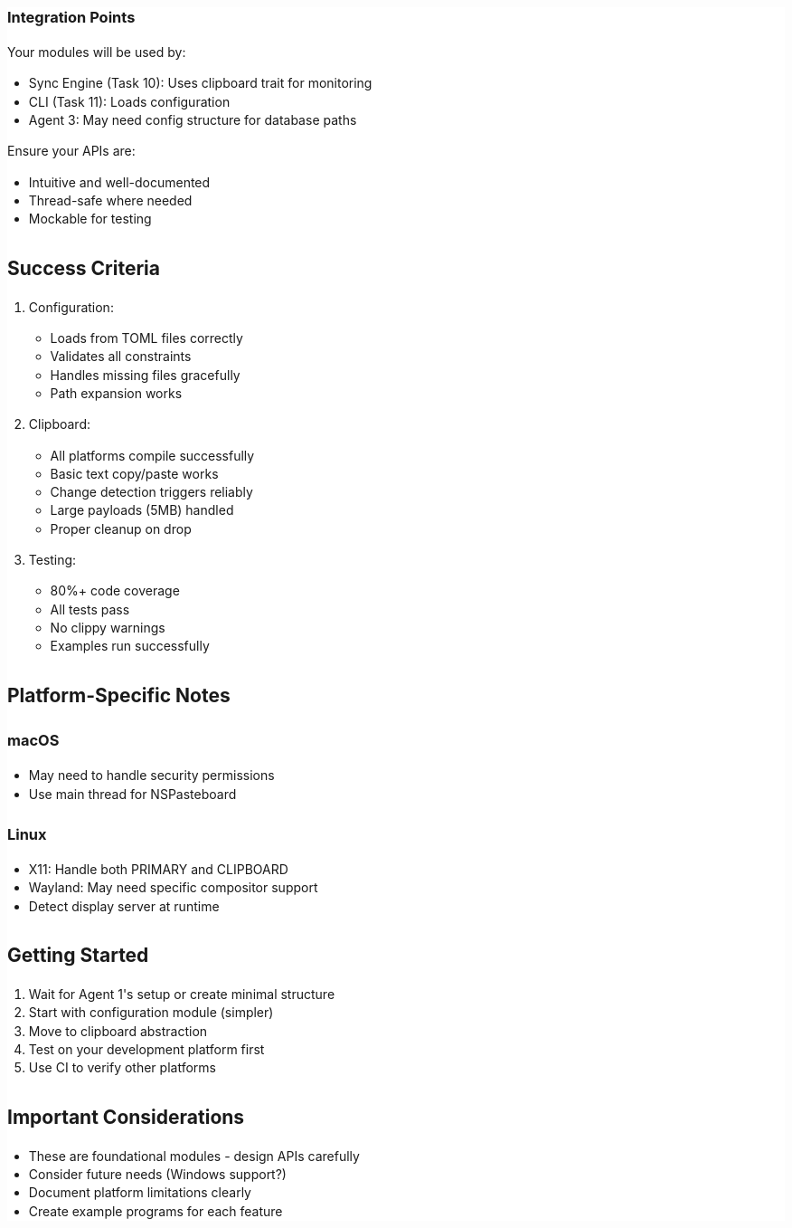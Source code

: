 ### Integration Points
Your modules will be used by:
- Sync Engine (Task 10): Uses clipboard trait for monitoring
- CLI (Task 11): Loads configuration
- Agent 3: May need config structure for database paths

Ensure your APIs are:
- Intuitive and well-documented
- Thread-safe where needed
- Mockable for testing

## Success Criteria
1. Configuration:
   - Loads from TOML files correctly
   - Validates all constraints
   - Handles missing files gracefully
   - Path expansion works

2. Clipboard:
   - All platforms compile successfully
   - Basic text copy/paste works
   - Change detection triggers reliably
   - Large payloads (5MB) handled
   - Proper cleanup on drop

3. Testing:
   - 80%+ code coverage
   - All tests pass
   - No clippy warnings
   - Examples run successfully

## Platform-Specific Notes

### macOS
- May need to handle security permissions
- Use main thread for NSPasteboard

### Linux
- X11: Handle both PRIMARY and CLIPBOARD
- Wayland: May need specific compositor support
- Detect display server at runtime

## Getting Started
1. Wait for Agent 1's setup or create minimal structure
2. Start with configuration module (simpler)
3. Move to clipboard abstraction
4. Test on your development platform first
5. Use CI to verify other platforms

## Important Considerations
- These are foundational modules - design APIs carefully
- Consider future needs (Windows support?)
- Document platform limitations clearly
- Create example programs for each feature
